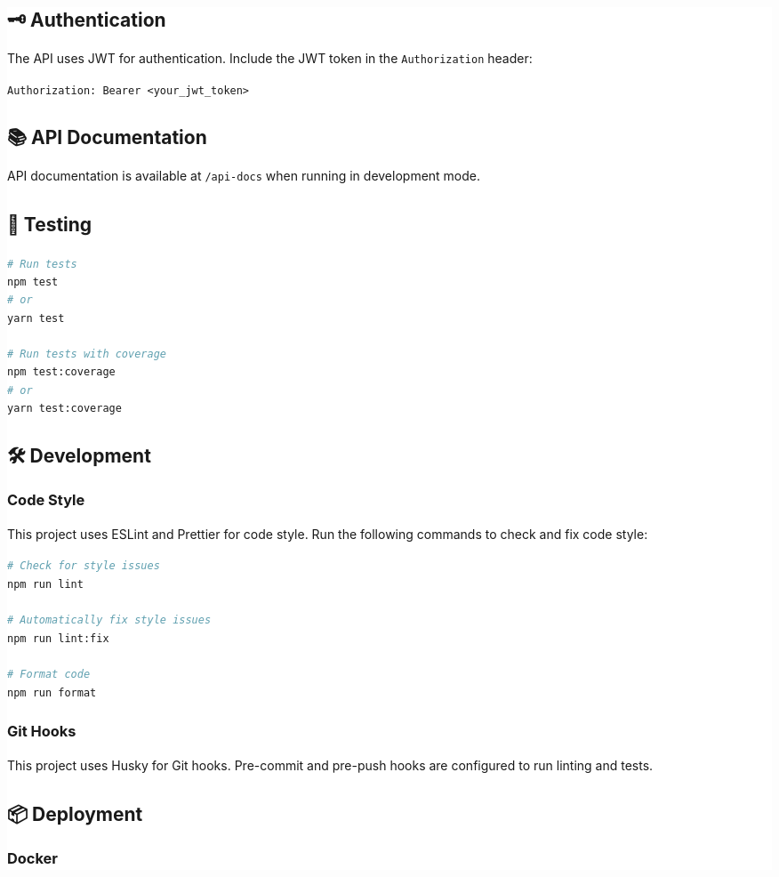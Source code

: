 ## 🗝️ Authentication

The API uses JWT for authentication. Include the JWT token in the `Authorization` header:

```
Authorization: Bearer <your_jwt_token>
```

## 📚 API Documentation

API documentation is available at `/api-docs` when running in development mode.

## 🧪 Testing

```bash
# Run tests
npm test
# or
yarn test

# Run tests with coverage
npm test:coverage
# or
yarn test:coverage
```

## 🛠️ Development

### Code Style

This project uses ESLint and Prettier for code style. Run the following commands to check and fix code style:

```bash
# Check for style issues
npm run lint

# Automatically fix style issues
npm run lint:fix

# Format code
npm run format
```

### Git Hooks

This project uses Husky for Git hooks. Pre-commit and pre-push hooks are configured to run linting and tests.

## 📦 Deployment

### Docker
